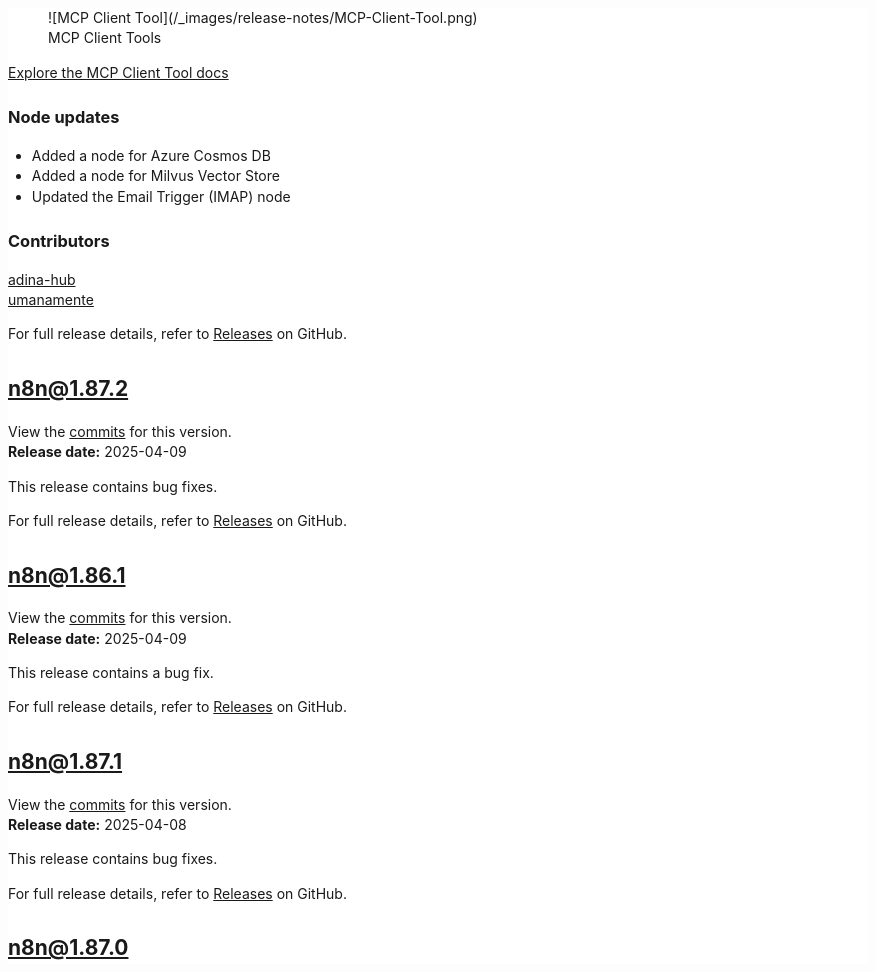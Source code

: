 <figure markdown="span">
    ![MCP Client Tool](/_images/release-notes/MCP-Client-Tool.png)
    <figcaption>MCP Client Tools</figcaption>
</figure>

[Explore the MCP Client Tool docs](/integrations/builtin/cluster-nodes/sub-nodes/n8n-nodes-langchain.toolmcp.md)

</div>

### Node updates

- Added a node for Azure Cosmos DB  
- Added a node for Milvus Vector Store  
- Updated the Email Trigger (IMAP) node  

### Contributors

[adina-hub](https://github.com/adina-hub)  
[umanamente](https://github.com/umanamente)  

For full release details, refer to [Releases](https://github.com/n8n-io/n8n/releases) on GitHub.

## n8n@1.87.2

View the [commits](https://github.com/n8n-io/n8n/compare/n8n@1.87.1...n8n@1.87.2) for this version.<br />
**Release date:** 2025-04-09

This release contains bug fixes.

For full release details, refer to [Releases](https://github.com/n8n-io/n8n/releases) on GitHub.

## n8n@1.86.1

View the [commits](https://github.com/n8n-io/n8n/compare/n8n@1.86.0...n8n@1.86.1) for this version.<br />
**Release date:** 2025-04-09

This release contains a bug fix.

For full release details, refer to [Releases](https://github.com/n8n-io/n8n/releases) on GitHub.

## n8n@1.87.1

View the [commits](https://github.com/n8n-io/n8n/compare/n8n@1.87.0...n8n@1.87.1) for this version.<br />
**Release date:** 2025-04-08

This release contains bug fixes.

For full release details, refer to [Releases](https://github.com/n8n-io/n8n/releases) on GitHub.

## n8n@1.87.0
